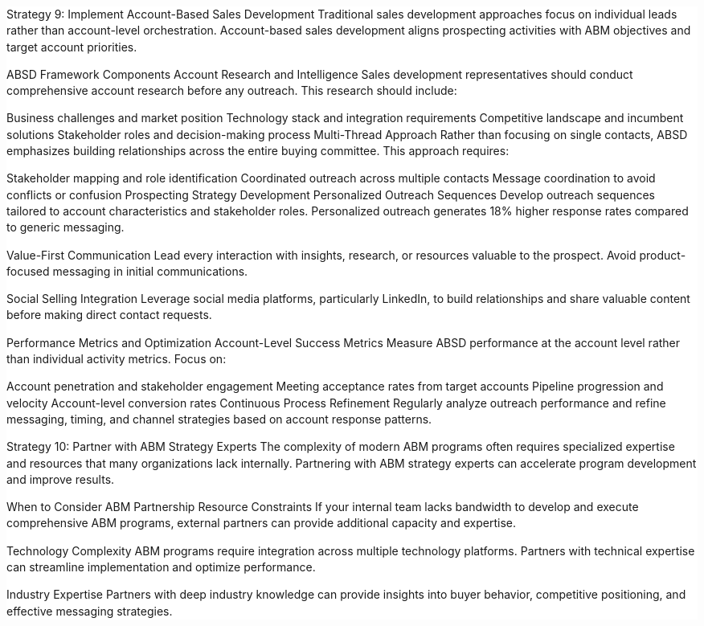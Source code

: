 Strategy 9: Implement Account-Based Sales Development
Traditional sales development approaches focus on individual leads rather than account-level orchestration. Account-based sales development aligns prospecting activities with ABM objectives and target account priorities.

ABSD Framework Components
Account Research and Intelligence Sales development representatives should conduct comprehensive account research before any outreach. This research should include:

Business challenges and market position
Technology stack and integration requirements
Competitive landscape and incumbent solutions
Stakeholder roles and decision-making process
Multi-Thread Approach Rather than focusing on single contacts, ABSD emphasizes building relationships across the entire buying committee. This approach requires:

Stakeholder mapping and role identification
Coordinated outreach across multiple contacts
Message coordination to avoid conflicts or confusion
Prospecting Strategy Development
Personalized Outreach Sequences Develop outreach sequences tailored to account characteristics and stakeholder roles. Personalized outreach generates 18% higher response rates compared to generic messaging.

Value-First Communication Lead every interaction with insights, research, or resources valuable to the prospect. Avoid product-focused messaging in initial communications.

Social Selling Integration Leverage social media platforms, particularly LinkedIn, to build relationships and share valuable content before making direct contact requests.

Performance Metrics and Optimization
Account-Level Success Metrics Measure ABSD performance at the account level rather than individual activity metrics. Focus on:

Account penetration and stakeholder engagement
Meeting acceptance rates from target accounts
Pipeline progression and velocity
Account-level conversion rates
Continuous Process Refinement Regularly analyze outreach performance and refine messaging, timing, and channel strategies based on account response patterns.

Strategy 10: Partner with ABM Strategy Experts
The complexity of modern ABM programs often requires specialized expertise and resources that many organizations lack internally. Partnering with ABM strategy experts can accelerate program development and improve results.

When to Consider ABM Partnership
Resource Constraints If your internal team lacks bandwidth to develop and execute comprehensive ABM programs, external partners can provide additional capacity and expertise.

Technology Complexity ABM programs require integration across multiple technology platforms. Partners with technical expertise can streamline implementation and optimize performance.

Industry Expertise Partners with deep industry knowledge can provide insights into buyer behavior, competitive positioning, and effective messaging strategies.
